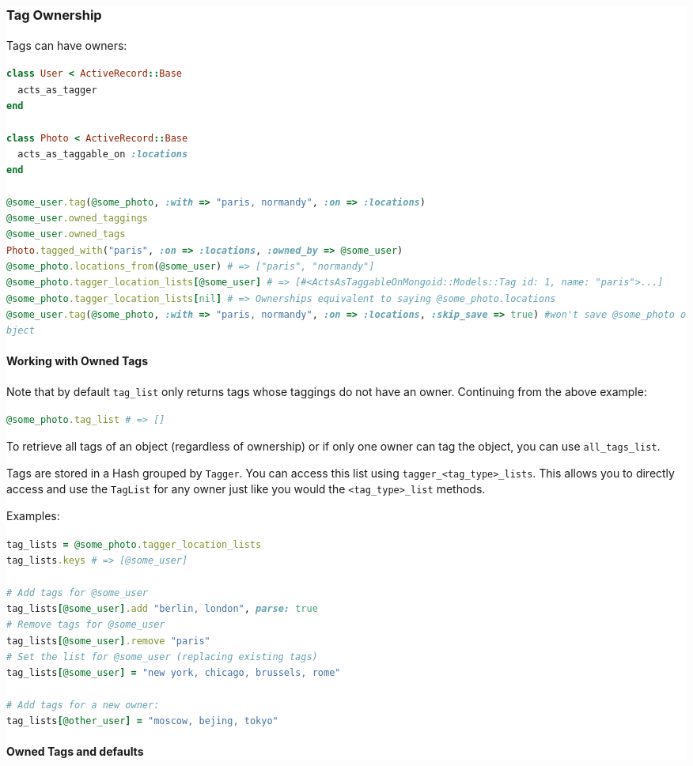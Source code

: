 ### Tag Ownership

Tags can have owners:

```ruby
class User < ActiveRecord::Base
  acts_as_tagger
end

class Photo < ActiveRecord::Base
  acts_as_taggable_on :locations
end

@some_user.tag(@some_photo, :with => "paris, normandy", :on => :locations)
@some_user.owned_taggings
@some_user.owned_tags
Photo.tagged_with("paris", :on => :locations, :owned_by => @some_user)
@some_photo.locations_from(@some_user) # => ["paris", "normandy"]
@some_photo.tagger_location_lists[@some_user] # => [#<ActsAsTaggableOnMongoid::Models::Tag id: 1, name: "paris">...]
@some_photo.tagger_location_lists[nil] # => Ownerships equivalent to saying @some_photo.locations
@some_user.tag(@some_photo, :with => "paris, normandy", :on => :locations, :skip_save => true) #won't save @some_photo object
```

#### Working with Owned Tags
Note that by default `tag_list` only returns tags whose taggings do not
have an owner. Continuing from the above example:
```ruby
@some_photo.tag_list # => []
```
To retrieve all tags of an object (regardless of ownership) or if only
one owner can tag the object, you can use `all_tags_list`.

Tags are stored in a Hash grouped by `Tagger`.  You can access this list
using `tagger_<tag_type>_lists`.  This allows you to directly access and
use the `TagList` for any owner just like you would the `<tag_type>_list`
methods.

Examples:
```ruby
tag_lists = @some_photo.tagger_location_lists
tag_lists.keys # => [@some_user]

# Add tags for @some_user
tag_lists[@some_user].add "berlin, london", parse: true
# Remove tags for @some_user
tag_lists[@some_user].remove "paris"
# Set the list for @some_user (replacing existing tags)
tag_lists[@some_user] = "new york, chicago, brussels, rome"

# Add tags for a new owner:
tag_lists[@other_user] = "moscow, bejing, tokyo"
```
#### Owned Tags and defaults

